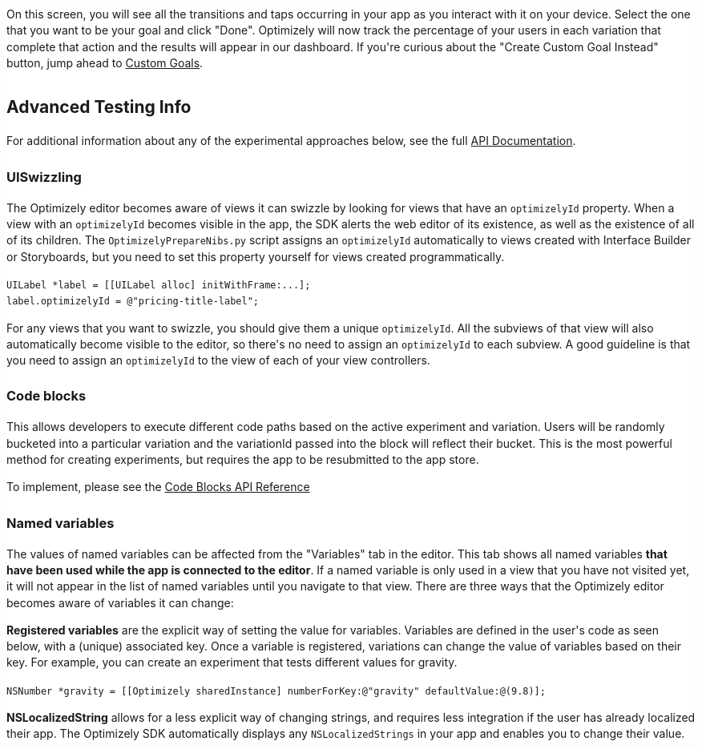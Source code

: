 On this screen, you will see all the transitions and taps occurring in your app as you interact with it on your device. Select the one that you want to be your goal and click "Done". Optimizely will now track the percentage of your users in each variation that complete that action and the results will appear in our dashboard. If you're curious about the "Create Custom Goal Instead" button, jump ahead to [Custom Goals](#customgoals).

## Advanced Testing Info
For additional information about any of the experimental approaches below, see the full [API Documentation](../help/html/Classes/Optimizely.html).

### UISwizzling <a name="uiswizzling"></a>
The Optimizely editor becomes aware of views it can swizzle by looking for views that have an `optimizelyId` property. When a view with an `optimizelyId` becomes visible in the app, the SDK alerts the web editor of its existence, as well as the existence of all of its children. The `OptimizelyPrepareNibs.py` script assigns an `optimizelyId` automatically to views created with Interface Builder or Storyboards, but you need to set this property yourself for views created programmatically.

    UILabel *label = [[UILabel alloc] initWithFrame:...];
    label.optimizelyId = @"pricing-title-label";

For any views that you want to swizzle, you should give them a unique `optimizelyId`. All the subviews of that view will also automatically become visible to the editor, so there's no need to assign an `optimizelyId` to each subview. A good guideline is that you need to assign an `optimizelyId` to the view of each of your view controllers.
	
### Code blocks

This allows developers to execute different code paths based on the active experiment and variation. Users will be randomly bucketed into a particular variation and the variationId passed into the block will reflect their bucket. This is the most powerful method for creating experiments, but requires the app to be resubmitted to the app store.

To implement, please see the [Code Blocks API Reference](../help/html/Classes/Optimizely.html#//api/name/codeTest:withBlocks:defaultBlock:)

### Named variables

The values of named variables can be affected from the "Variables" tab in the editor. This tab shows all named variables **that have been used while the app is connected to the editor**. If a named variable is only used in a view that you have not visited yet, it will not appear in the list of named variables until you navigate to that view. There are three ways that the Optimizely editor becomes aware of variables it can change:

**Registered variables** are the explicit way of setting the value for variables. Variables are defined in the user's code as seen below, with a (unique) associated key. Once a variable is registered, variations can change the value of variables based on their key. For example, you can create an experiment that tests different values for gravity.

    NSNumber *gravity = [[Optimizely sharedInstance] numberForKey:@"gravity" defaultValue:@(9.8)];

**NSLocalizedString** allows for a less explicit way of changing strings, and requires less integration if the user has already localized their app. The Optimizely SDK automatically displays any `NSLocalizedStrings` in your app and enables you to change their value.
